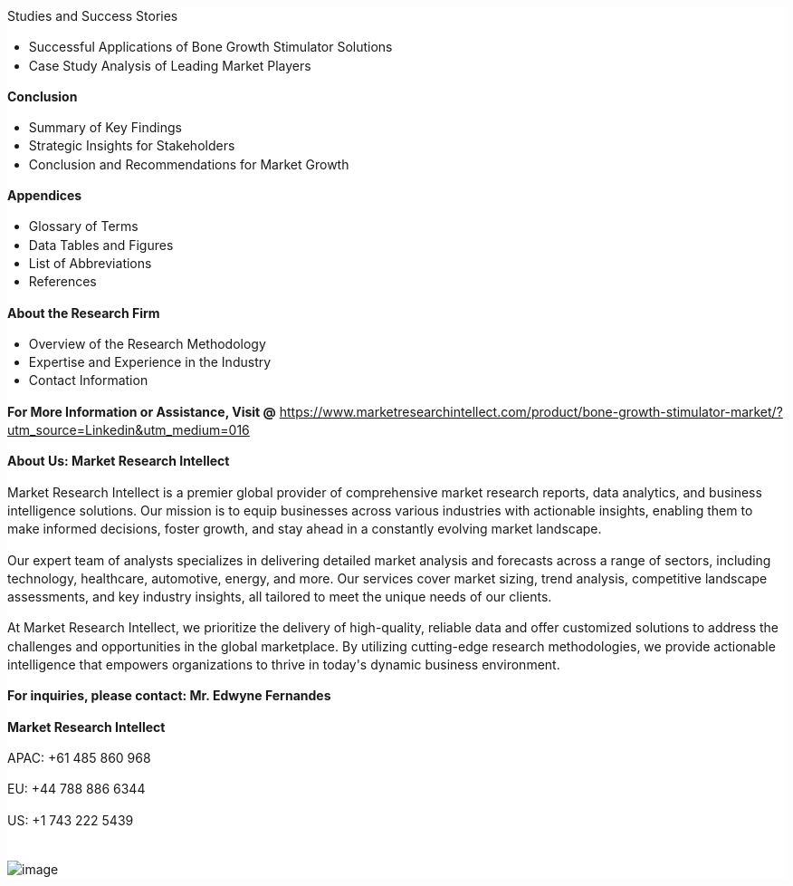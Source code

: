 Studies and Success Stories</strong></p><ul><li>Successful Applications of Bone Growth Stimulator Solutions</li><li>Case Study Analysis of Leading Market Players</li></ul><p><strong>Conclusion</strong></p><ul><li>Summary of Key Findings</li><li>Strategic Insights for Stakeholders</li><li>Conclusion and Recommendations for Market Growth</li></ul><p><strong>Appendices</strong></p><ul><li>Glossary of Terms</li><li>Data Tables and Figures</li><li>List of Abbreviations</li><li>References</li></ul><p><strong>About the Research Firm</strong></p><ul><li>Overview of the Research Methodology</li><li>Expertise and Experience in the Industry</li><li>Contact Information</li></ul></div><div class="article-main__content" data-test-id="publishing-text-block"><p><span class="font-[700]"><strong>For More Information or Assistance, Visit @</strong>&nbsp;<a href="https://www.marketresearchintellect.com/product/bone-growth-stimulator-market/?utm_source=Linkedin&utm_medium=016">https://www.marketresearchintellect.com/product/bone-growth-stimulator-market/?utm_source=Linkedin&utm_medium=016</a></span></p><p><strong>About Us: Market Research Intellect</strong></p><p>Market Research Intellect is a premier global provider of comprehensive market research reports, data analytics, and business intelligence solutions. Our mission is to equip businesses across various industries with actionable insights, enabling them to make informed decisions, foster growth, and stay ahead in a constantly evolving market landscape.</p><p>Our expert team of analysts specializes in delivering detailed market analysis and forecasts across a range of sectors, including technology, healthcare, automotive, energy, and more. Our services cover market sizing, trend analysis, competitive landscape assessments, and key industry insights, all tailored to meet the unique needs of our clients.</p><p>At Market Research Intellect, we prioritize the delivery of high-quality, reliable data and offer customized solutions to address the challenges and opportunities in the global marketplace. By utilizing cutting-edge research methodologies, we provide actionable intelligence that empowers organizations to thrive in today's dynamic business environment.</p><p><strong>For inquiries, please contact: Mr. Edwyne Fernandes</strong></p><p><strong>Market Research Intellect</strong></p><p>APAC: +61 485 860 968</p><p>EU: +44 788 886 6344</p><p>US: +1 743 222 5439</p></div><div class="article-main__content" data-test-id="publishing-text-block">&nbsp;</div>
![image](https://github.com/user-attachments/assets/d557f970-ed2c-4abe-bf00-7a886c498465)
